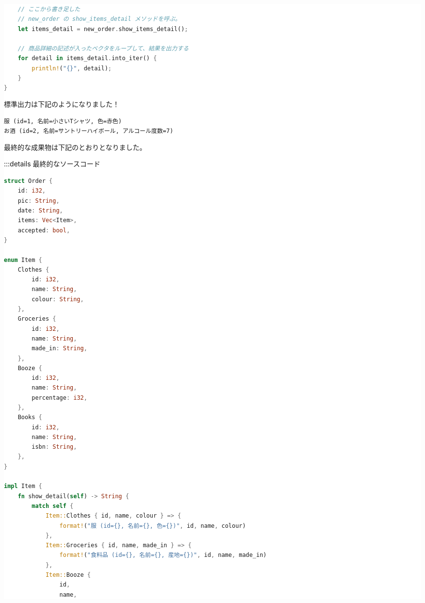 ```rust
    // ここから書き足した
    // new_order の show_items_detail メソッドを呼ぶ。
    let items_detail = new_order.show_items_detail();

    // 商品詳細の記述が入ったベクタをループして、結果を出力する
    for detail in items_detail.into_iter() {
        println!("{}", detail);
    }
}
```

標準出力は下記のようになりました！

```
服 (id=1, 名前=小さいTシャツ, 色=赤色)
お酒 (id=2, 名前=サントリーハイボール, アルコール度数=7)
```

最終的な成果物は下記のとおりとなりました。

:::details 最終的なソースコード

```rust
struct Order {
    id: i32,
    pic: String,
    date: String,
    items: Vec<Item>,
    accepted: bool,
}

enum Item {
    Clothes {
        id: i32,
        name: String,
        colour: String,
    },
    Groceries {
        id: i32,
        name: String,
        made_in: String,
    },
    Booze {
        id: i32,
        name: String,
        percentage: i32,
    },
    Books {
        id: i32,
        name: String,
        isbn: String,
    },
}

impl Item {
    fn show_detail(self) -> String {
        match self {
            Item::Clothes { id, name, colour } => {
                format!("服 (id={}, 名前={}, 色={})", id, name, colour)
            },
            Item::Groceries { id, name, made_in } => {
                format!("食料品 (id={}, 名前={}, 産地={})", id, name, made_in)
            },
            Item::Booze {
                id,
                name,
```